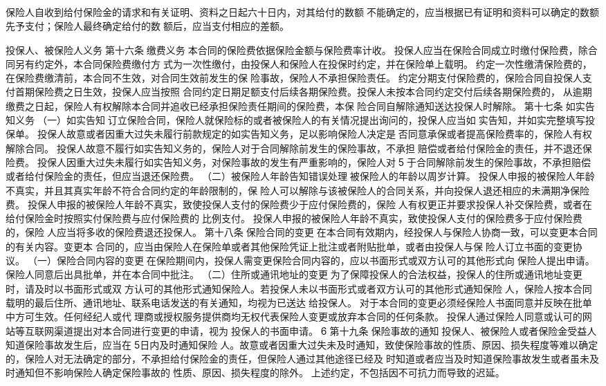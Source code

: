 保险人自收到给付保险金的请求和有关证明、资料之日起六十日内，对其给付的数额
不能确定的，应当根据已有证明和资料可以确定的数额先予支付；保险人最终确定给付的数
额后，应当支付相应的差额。 
 
投保人、被保险人义务 
第十六条 缴费义务 
本合同的保险费依据保险金额与保险费率计收。 
投保人应当在保险合同成立时缴付保险费，除合同另有约定外，本合同保险费缴付方
式为一次性缴付，由投保人和保险人在投保时约定，并在保险单上载明。 
约定一次性缴清保险费的，在保险费缴清前，本合同不生效，对合同生效前发生的保
险事故，保险人不承担保险责任。 
约定分期支付保险费的，保险合同自投保人支付首期保险费之日生效，投保人应当按照
合同约定日期足额支付后续各期保险费。投保人未按本合同约定交付后续各期保险费的，
从逾期缴费之日起，保险人有权解除本合同并追收已经承担保险责任期间的保险费，本保
险合同自解除通知送达投保人时解除。 
第十七条 如实告知义务 
（一）如实告知 
订立保险合同，保险人就保险标的或者被保险人的有关情况提出询问的，投保人应当如
实告知，并如实完整填写投保单。 
投保人故意或者因重大过失未履行前款规定的如实告知义务，足以影响保险人决定是
否同意承保或者提高保险费率的，保险人有权解除合同。 
投保人故意不履行如实告知义务的，保险人对于合同解除前发生的保险事故，不承担
赔偿或者给付保险金的责任，并不退还保险费。 
投保人因重大过失未履行如实告知义务，对保险事故的发生有严重影响的，保险人对
 5 
于合同解除前发生的保险事故，不承担赔偿或者给付保险金的责任，但应当退还保险费。 
（二）被保险人年龄告知错误处理 
被保险人的年龄以周岁计算。 
投保人申报的被保险人年龄不真实，并且其真实年龄不符合合同约定的年龄限制的，保
险人可以解除与该被保险人的合同关系，并向投保人退还相应的未满期净保险费。 
投保人申报的被保险人年龄不真实，致使投保人支付的保险费少于应付保险费的，保险
人有权更正并要求投保人补交保险费，或者在给付保险金时按照实付保险费与应付保险费的
比例支付。 
投保人申报的被保险人年龄不真实，致使投保人支付的保险费多于应付保险费的，保险
人应当将多收的保险费退还投保人。 
第十八条 保险合同的变更 
在本合同有效期内，经投保人与保险人协商一致，可以变更本合同的有关内容。变更本
合同的，应当由保险人在保险单或者其他保险凭证上批注或者附贴批单，或者由投保人与保
险人订立书面的变更协议。 
（一）保险合同内容的变更 
在保险期间内，投保人需变更保险合同内容的，应以书面形式或双方认可的其他形式向
保险人提出申请。保险人同意后出具批单，并在本合同中批注。 
（二）住所或通讯地址的变更 
为了保障投保人的合法权益，投保人的住所或通讯地址变更时，请及时以书面形式或双
方认可的其他形式通知保险人。若投保人未以书面形式或者双方认可的其他形式通知保险
人，保险人按本合同载明的最后住所、通讯地址、联系电话发送的有关通知，均视为已送达
给投保人。 
对于本合同的变更必须经保险人书面同意并反映在批单中方可生效。任何经纪人或代
理商或授权服务提供商均无权代表保险人变更或放弃本合同的任何条款。 
投保人通过保险人同意或认可的网站等互联网渠道提出对本合同进行变更的申请，视为
投保人的书面申请。 
 6 
第十九条 保险事故的通知 
投保人、被保险人或者保险金受益人知道保险事故发生后，应当在 5日内及时通知保险
人。故意或者因重大过失未及时通知，致使保险事故的性质、原因、损失程度等难以确定
的，保险人对无法确定的部分，不承担给付保险金的责任，但保险人通过其他途径已经及
时知道或者应当及时知道保险事故发生或者虽未及时通知但不影响保险人确定保险事故的
性质、原因、损失程度的除外。 
上述约定，不包括因不可抗力而导致的迟延。 
 